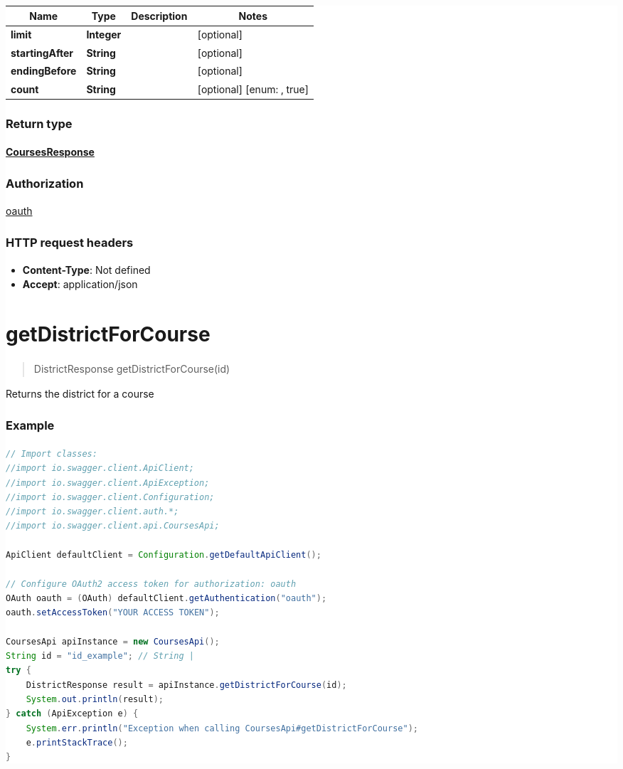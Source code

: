 Name | Type | Description  | Notes
------------- | ------------- | ------------- | -------------
 **limit** | **Integer**|  | [optional]
 **startingAfter** | **String**|  | [optional]
 **endingBefore** | **String**|  | [optional]
 **count** | **String**|  | [optional] [enum: , true]

### Return type

[**CoursesResponse**](CoursesResponse.md)

### Authorization

[oauth](../README.md#oauth)

### HTTP request headers

 - **Content-Type**: Not defined
 - **Accept**: application/json

<a name="getDistrictForCourse"></a>
# **getDistrictForCourse**
> DistrictResponse getDistrictForCourse(id)



Returns the district for a course

### Example
```java
// Import classes:
//import io.swagger.client.ApiClient;
//import io.swagger.client.ApiException;
//import io.swagger.client.Configuration;
//import io.swagger.client.auth.*;
//import io.swagger.client.api.CoursesApi;

ApiClient defaultClient = Configuration.getDefaultApiClient();

// Configure OAuth2 access token for authorization: oauth
OAuth oauth = (OAuth) defaultClient.getAuthentication("oauth");
oauth.setAccessToken("YOUR ACCESS TOKEN");

CoursesApi apiInstance = new CoursesApi();
String id = "id_example"; // String | 
try {
    DistrictResponse result = apiInstance.getDistrictForCourse(id);
    System.out.println(result);
} catch (ApiException e) {
    System.err.println("Exception when calling CoursesApi#getDistrictForCourse");
    e.printStackTrace();
}
```
